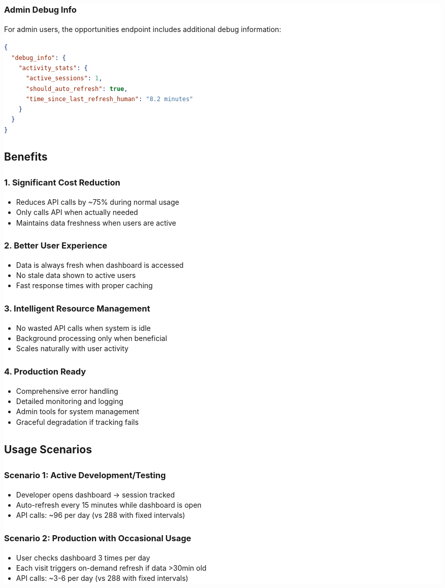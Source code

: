 ### Admin Debug Info
For admin users, the opportunities endpoint includes additional debug information:
```json
{
  "debug_info": {
    "activity_stats": {
      "active_sessions": 1,
      "should_auto_refresh": true,
      "time_since_last_refresh_human": "8.2 minutes"
    }
  }
}
```

## Benefits

### 1. **Significant Cost Reduction**
- Reduces API calls by ~75% during normal usage
- Only calls API when actually needed
- Maintains data freshness when users are active

### 2. **Better User Experience**
- Data is always fresh when dashboard is accessed
- No stale data shown to active users
- Fast response times with proper caching

### 3. **Intelligent Resource Management**
- No wasted API calls when system is idle
- Background processing only when beneficial
- Scales naturally with user activity

### 4. **Production Ready**
- Comprehensive error handling
- Detailed monitoring and logging
- Admin tools for system management
- Graceful degradation if tracking fails

## Usage Scenarios

### Scenario 1: Active Development/Testing
- Developer opens dashboard → session tracked
- Auto-refresh every 15 minutes while dashboard is open
- API calls: ~96 per day (vs 288 with fixed intervals)

### Scenario 2: Production with Occasional Usage  
- User checks dashboard 3 times per day
- Each visit triggers on-demand refresh if data >30min old
- API calls: ~3-6 per day (vs 288 with fixed intervals)
